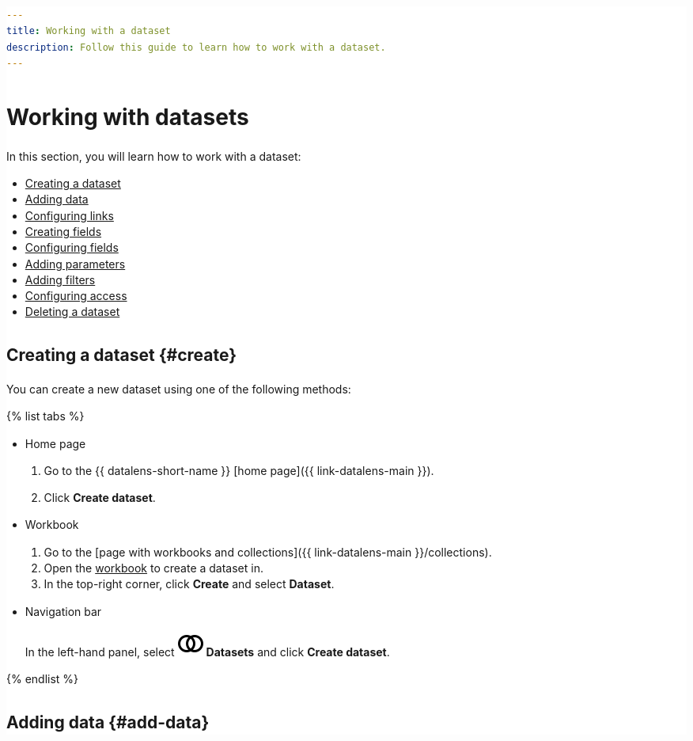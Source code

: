 ```yaml
---
title: Working with a dataset
description: Follow this guide to learn how to work with a dataset.
---
```


# Working with datasets

In this section, you will learn how to work with a dataset:

* [Creating a dataset](#create)
* [Adding data](#add-data)
* [Configuring links](#links)
* [Creating fields](#create-fields)
* [Configuring fields](#setup-fields)
* [Adding parameters](#add-parameters)
* [Adding filters](#add-filters)
* [Configuring access](#access)
* [Deleting a dataset](#delete)

## Creating a dataset {#create}


You can create a new dataset using one of the following methods:

{% list tabs %}

- Home page

  1. Go to the {{ datalens-short-name }} [home page]({{ link-datalens-main }}).

  
  1. Click **Create dataset**.




- Workbook

  1. Go to the [page with workbooks and collections]({{ link-datalens-main }}/collections).
  1. Open the [workbook](../workbooks-collections/index.md) to create a dataset in.
  1. In the top-right corner, click **Create** and select **Dataset**.


- Navigation bar

  In the left-hand panel, select ![icon](../../_assets/console-icons/circles-intersection.svg) **Datasets** and click **Create dataset**.

{% endlist %}



## Adding data {#add-data}
